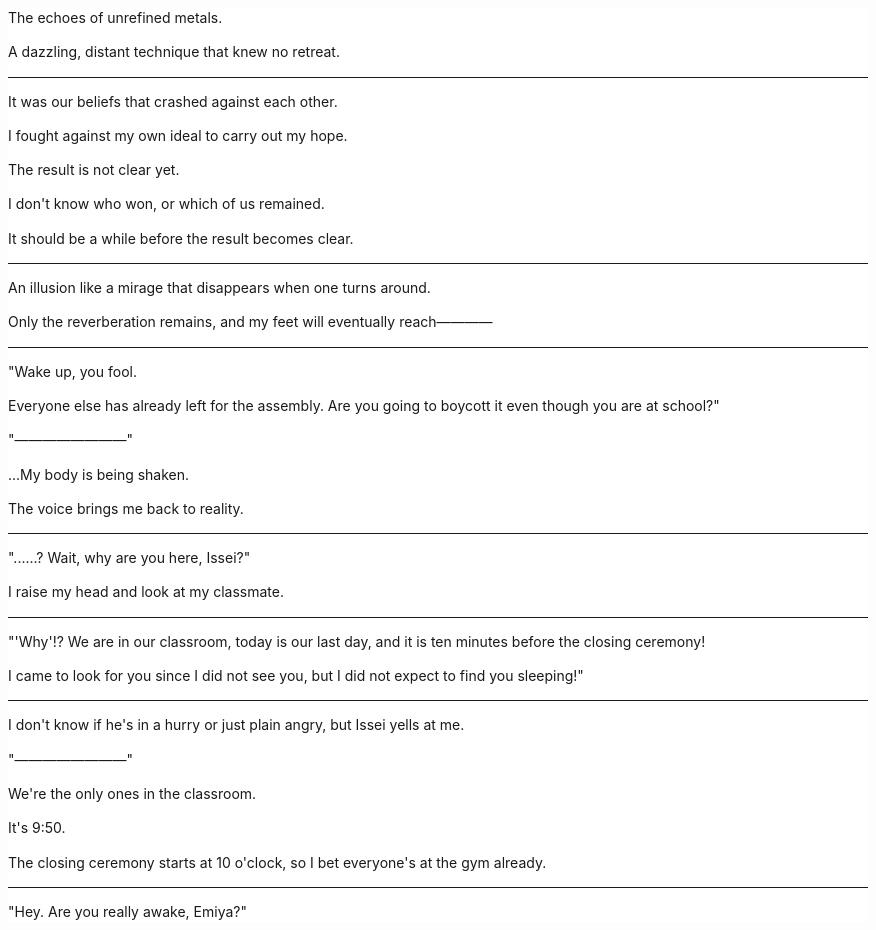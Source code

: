 The echoes of unrefined metals.  
  
A dazzling, distant technique that knew no retreat.  
  
---  
  
It was our beliefs that crashed against each other.  
  
I fought against my own ideal to carry out my hope.  
  
The result is not clear yet.  
  
I don't know who won, or which of us remained.  
  
It should be a while before the result becomes clear.  
  
---  
  
An illusion like a mirage that disappears when one turns around.  
  
Only the reverberation remains, and my feet will eventually reach――――  
  
---  
  
"Wake up, you fool.  
  
Everyone else has already left for the assembly. Are you going to boycott it even though you are at school?"  
  
"――――――――"  
  
...My body is being shaken.  
  
The voice brings me back to reality.  
  
---  
  
"......? Wait, why are you here, Issei?"  
  
I raise my head and look at my classmate.  
  
---  
  
"'Why'!? We are in our classroom, today is our last day, and it is ten minutes before the closing ceremony!  
  
I came to look for you since I did not see you, but I did not expect to find you sleeping!"  
  
---  
  
I don't know if he's in a hurry or just plain angry, but Issei yells at me.  
  
"――――――――"  
  
We're the only ones in the classroom.  
  
It's 9:50.  
  
The closing ceremony starts at 10 o'clock, so I bet everyone's at the gym already.  
  
---  
  
"Hey. Are you really awake, Emiya?"  
  